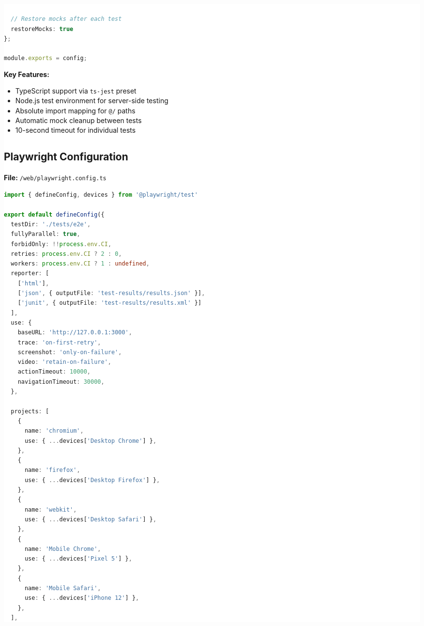 ```javascript
  
  // Restore mocks after each test
  restoreMocks: true
};

module.exports = config;
```

**Key Features:**
- TypeScript support via `ts-jest` preset
- Node.js test environment for server-side testing
- Absolute import mapping for `@/` paths
- Automatic mock cleanup between tests
- 10-second timeout for individual tests

## Playwright Configuration

**File:** `/web/playwright.config.ts`

```typescript
import { defineConfig, devices } from '@playwright/test'

export default defineConfig({
  testDir: './tests/e2e',
  fullyParallel: true,
  forbidOnly: !!process.env.CI,
  retries: process.env.CI ? 2 : 0,
  workers: process.env.CI ? 1 : undefined,
  reporter: [
    ['html'],
    ['json', { outputFile: 'test-results/results.json' }],
    ['junit', { outputFile: 'test-results/results.xml' }]
  ],
  use: {
    baseURL: 'http://127.0.0.1:3000',
    trace: 'on-first-retry',
    screenshot: 'only-on-failure',
    video: 'retain-on-failure',
    actionTimeout: 10000,
    navigationTimeout: 30000,
  },

  projects: [
    {
      name: 'chromium',
      use: { ...devices['Desktop Chrome'] },
    },
    {
      name: 'firefox',
      use: { ...devices['Desktop Firefox'] },
    },
    {
      name: 'webkit',
      use: { ...devices['Desktop Safari'] },
    },
    {
      name: 'Mobile Chrome',
      use: { ...devices['Pixel 5'] },
    },
    {
      name: 'Mobile Safari',
      use: { ...devices['iPhone 12'] },
    },
  ],
```